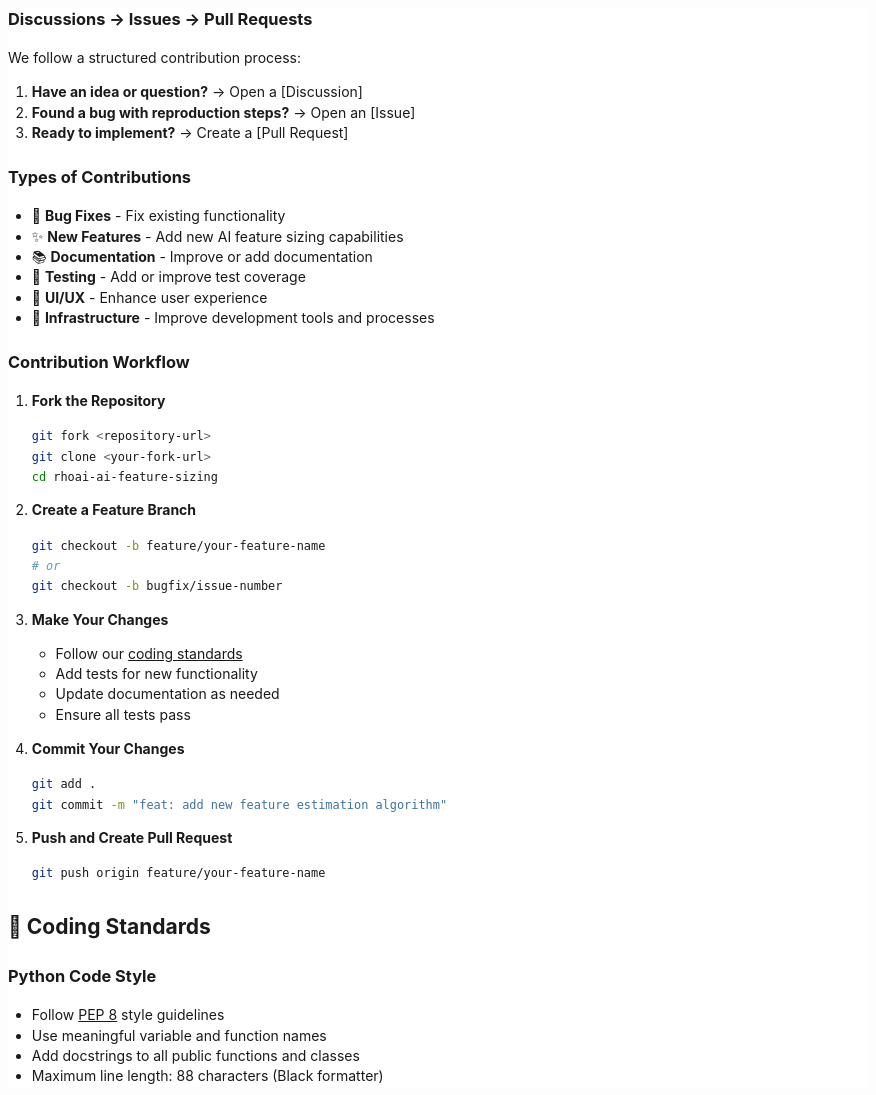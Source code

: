### Discussions → Issues → Pull Requests

We follow a structured contribution process:

1. **Have an idea or question?** → Open a [Discussion]
2. **Found a bug with reproduction steps?** → Open an [Issue]
3. **Ready to implement?** → Create a [Pull Request]

### Types of Contributions

- 🐛 **Bug Fixes** - Fix existing functionality
- ✨ **New Features** - Add new AI feature sizing capabilities
- 📚 **Documentation** - Improve or add documentation
- 🧪 **Testing** - Add or improve test coverage
- 🎨 **UI/UX** - Enhance user experience
- 🔧 **Infrastructure** - Improve development tools and processes

### Contribution Workflow

1. **Fork the Repository**
   ```bash
   git fork <repository-url>
   git clone <your-fork-url>
   cd rhoai-ai-feature-sizing
   ```

2. **Create a Feature Branch**
   ```bash
   git checkout -b feature/your-feature-name
   # or
   git checkout -b bugfix/issue-number
   ```

3. **Make Your Changes**
   - Follow our [coding standards](#coding-standards)
   - Add tests for new functionality
   - Update documentation as needed
   - Ensure all tests pass

4. **Commit Your Changes**
   ```bash
   git add .
   git commit -m "feat: add new feature estimation algorithm"
   ```

5. **Push and Create Pull Request**
   ```bash
   git push origin feature/your-feature-name
   ```

## 🎯 Coding Standards

### Python Code Style

- Follow [PEP 8](https://pep8.org/) style guidelines
- Use meaningful variable and function names
- Add docstrings to all public functions and classes
- Maximum line length: 88 characters (Black formatter)
